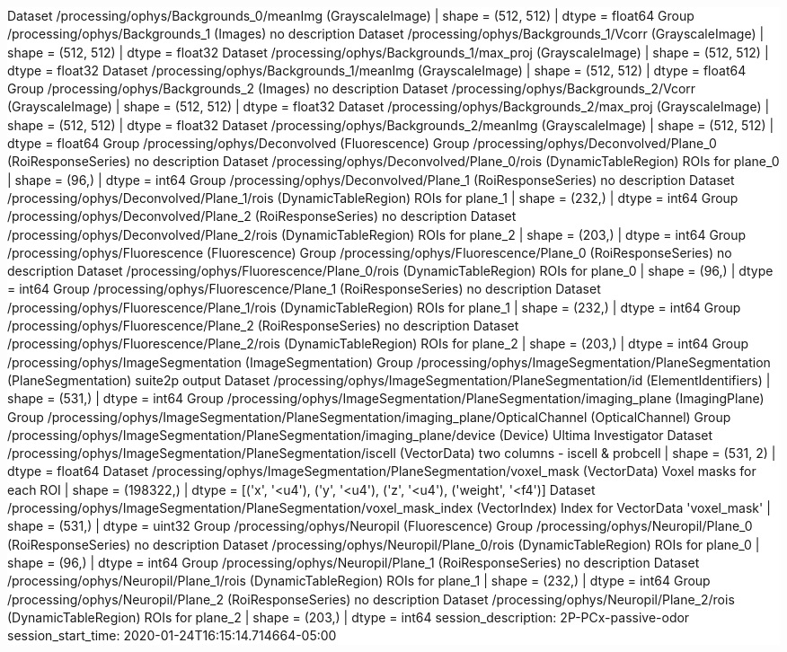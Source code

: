   Dataset /processing/ophys/Backgrounds_0/meanImg (GrayscaleImage)  | shape = (512, 512) | dtype = float64
  Group /processing/ophys/Backgrounds_1 (Images) no description
  Dataset /processing/ophys/Backgrounds_1/Vcorr (GrayscaleImage)  | shape = (512, 512) | dtype = float32
  Dataset /processing/ophys/Backgrounds_1/max_proj (GrayscaleImage)  | shape = (512, 512) | dtype = float32
  Dataset /processing/ophys/Backgrounds_1/meanImg (GrayscaleImage)  | shape = (512, 512) | dtype = float64
  Group /processing/ophys/Backgrounds_2 (Images) no description
  Dataset /processing/ophys/Backgrounds_2/Vcorr (GrayscaleImage)  | shape = (512, 512) | dtype = float32
  Dataset /processing/ophys/Backgrounds_2/max_proj (GrayscaleImage)  | shape = (512, 512) | dtype = float32
  Dataset /processing/ophys/Backgrounds_2/meanImg (GrayscaleImage)  | shape = (512, 512) | dtype = float64
  Group /processing/ophys/Deconvolved (Fluorescence) 
  Group /processing/ophys/Deconvolved/Plane_0 (RoiResponseSeries) no description
  Dataset /processing/ophys/Deconvolved/Plane_0/rois (DynamicTableRegion) ROIs for plane_0 | shape = (96,) | dtype = int64
  Group /processing/ophys/Deconvolved/Plane_1 (RoiResponseSeries) no description
  Dataset /processing/ophys/Deconvolved/Plane_1/rois (DynamicTableRegion) ROIs for plane_1 | shape = (232,) | dtype = int64
  Group /processing/ophys/Deconvolved/Plane_2 (RoiResponseSeries) no description
  Dataset /processing/ophys/Deconvolved/Plane_2/rois (DynamicTableRegion) ROIs for plane_2 | shape = (203,) | dtype = int64
  Group /processing/ophys/Fluorescence (Fluorescence) 
  Group /processing/ophys/Fluorescence/Plane_0 (RoiResponseSeries) no description
  Dataset /processing/ophys/Fluorescence/Plane_0/rois (DynamicTableRegion) ROIs for plane_0 | shape = (96,) | dtype = int64
  Group /processing/ophys/Fluorescence/Plane_1 (RoiResponseSeries) no description
  Dataset /processing/ophys/Fluorescence/Plane_1/rois (DynamicTableRegion) ROIs for plane_1 | shape = (232,) | dtype = int64
  Group /processing/ophys/Fluorescence/Plane_2 (RoiResponseSeries) no description
  Dataset /processing/ophys/Fluorescence/Plane_2/rois (DynamicTableRegion) ROIs for plane_2 | shape = (203,) | dtype = int64
  Group /processing/ophys/ImageSegmentation (ImageSegmentation) 
  Group /processing/ophys/ImageSegmentation/PlaneSegmentation (PlaneSegmentation) suite2p output
  Dataset /processing/ophys/ImageSegmentation/PlaneSegmentation/id (ElementIdentifiers)  | shape = (531,) | dtype = int64
  Group /processing/ophys/ImageSegmentation/PlaneSegmentation/imaging_plane (ImagingPlane) 
  Group /processing/ophys/ImageSegmentation/PlaneSegmentation/imaging_plane/OpticalChannel (OpticalChannel) 
  Group /processing/ophys/ImageSegmentation/PlaneSegmentation/imaging_plane/device (Device) Ultima Investigator
  Dataset /processing/ophys/ImageSegmentation/PlaneSegmentation/iscell (VectorData) two columns - iscell & probcell | shape = (531, 2) | dtype = float64
  Dataset /processing/ophys/ImageSegmentation/PlaneSegmentation/voxel_mask (VectorData) Voxel masks for each ROI | shape = (198322,) | dtype = [('x', '<u4'), ('y', '<u4'), ('z', '<u4'), ('weight', '<f4')]
  Dataset /processing/ophys/ImageSegmentation/PlaneSegmentation/voxel_mask_index (VectorIndex) Index for VectorData 'voxel_mask' | shape = (531,) | dtype = uint32
  Group /processing/ophys/Neuropil (Fluorescence) 
  Group /processing/ophys/Neuropil/Plane_0 (RoiResponseSeries) no description
  Dataset /processing/ophys/Neuropil/Plane_0/rois (DynamicTableRegion) ROIs for plane_0 | shape = (96,) | dtype = int64
  Group /processing/ophys/Neuropil/Plane_1 (RoiResponseSeries) no description
  Dataset /processing/ophys/Neuropil/Plane_1/rois (DynamicTableRegion) ROIs for plane_1 | shape = (232,) | dtype = int64
  Group /processing/ophys/Neuropil/Plane_2 (RoiResponseSeries) no description
  Dataset /processing/ophys/Neuropil/Plane_2/rois (DynamicTableRegion) ROIs for plane_2 | shape = (203,) | dtype = int64
  session_description: 2P-PCx-passive-odor
  session_start_time: 2020-01-24T16:15:14.714664-05:00